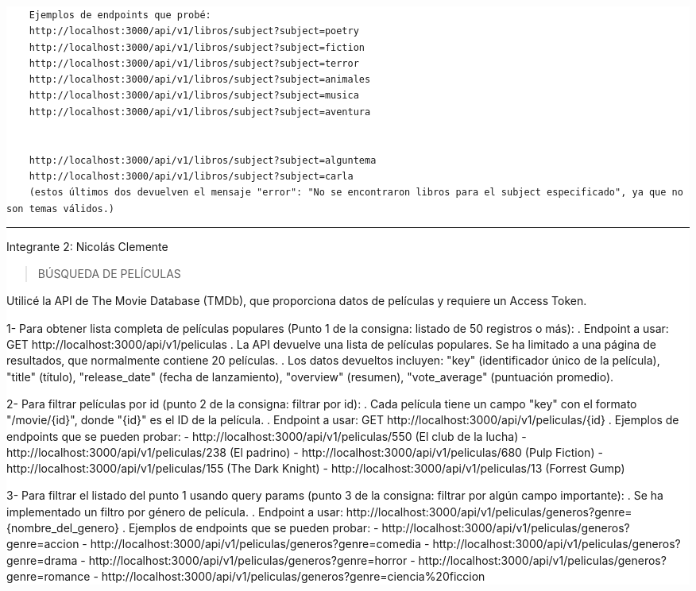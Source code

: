         Ejemplos de endpoints que probé: 
        http://localhost:3000/api/v1/libros/subject?subject=poetry
        http://localhost:3000/api/v1/libros/subject?subject=fiction
        http://localhost:3000/api/v1/libros/subject?subject=terror
        http://localhost:3000/api/v1/libros/subject?subject=animales
        http://localhost:3000/api/v1/libros/subject?subject=musica
        http://localhost:3000/api/v1/libros/subject?subject=aventura


        http://localhost:3000/api/v1/libros/subject?subject=alguntema
        http://localhost:3000/api/v1/libros/subject?subject=carla
        (estos últimos dos devuelven el mensaje "error": "No se encontraron libros para el subject especificado", ya que no son temas válidos.)



*******************************************************************************************************************


Integrante 2: Nicolás Clemente
>BÚSQUEDA DE PELÍCULAS

Utilicé la API de The Movie Database (TMDb), que proporciona datos de películas y requiere un Access Token.

1- Para obtener lista completa de películas populares (Punto 1 de la consigna: listado de 50 registros o más):
   . Endpoint a usar: GET http://localhost:3000/api/v1/peliculas
   . La API devuelve una lista de películas populares. Se ha limitado a una página de resultados, que normalmente contiene 20 películas.
   . Los datos devueltos incluyen: "key" (identificador único de la película), "title" (título), "release_date" (fecha de lanzamiento), "overview" (resumen), "vote_average" (puntuación promedio).

2- Para filtrar películas por id (punto 2 de la consigna: filtrar por id):
   . Cada película tiene un campo "key" con el formato "/movie/{id}", donde "{id}" es el ID de la película.
   . Endpoint a usar: GET http://localhost:3000/api/v1/peliculas/{id}
   . Ejemplos de endpoints que se pueden probar:
     - http://localhost:3000/api/v1/peliculas/550  (El club de la lucha)
     - http://localhost:3000/api/v1/peliculas/238  (El padrino)
     - http://localhost:3000/api/v1/peliculas/680  (Pulp Fiction)
     - http://localhost:3000/api/v1/peliculas/155  (The Dark Knight)
     - http://localhost:3000/api/v1/peliculas/13   (Forrest Gump)

3- Para filtrar el listado del punto 1 usando query params (punto 3 de la consigna: filtrar por algún campo importante):
   . Se ha implementado un filtro por género de película.
   . Endpoint a usar: http://localhost:3000/api/v1/peliculas/generos?genre={nombre_del_genero}
   . Ejemplos de endpoints que se pueden probar:
     - http://localhost:3000/api/v1/peliculas/generos?genre=accion
     - http://localhost:3000/api/v1/peliculas/generos?genre=comedia
     - http://localhost:3000/api/v1/peliculas/generos?genre=drama
     - http://localhost:3000/api/v1/peliculas/generos?genre=horror
     - http://localhost:3000/api/v1/peliculas/generos?genre=romance
     - http://localhost:3000/api/v1/peliculas/generos?genre=ciencia%20ficcion
